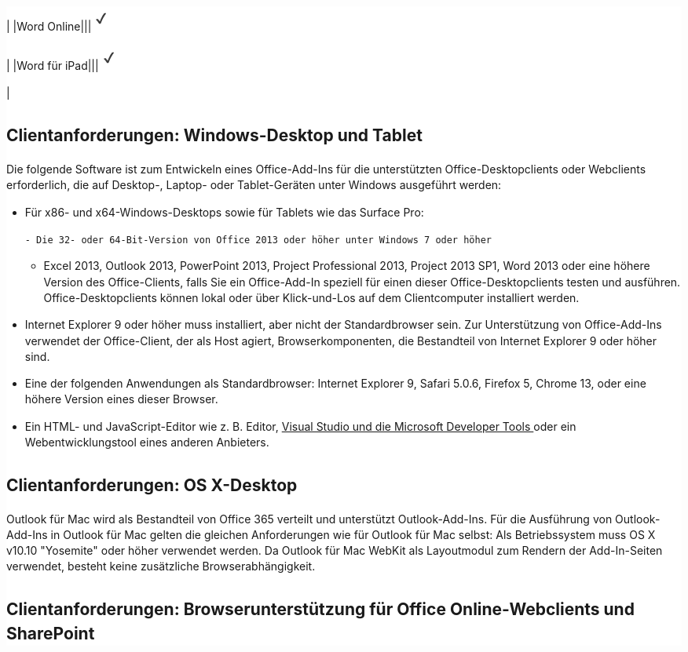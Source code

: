 |
|Word Online|||
![Häkchen](../../images/mod_off15_checkmark.png)

|
|Word für iPad|||
![Häkchen](../../images/mod_off15_checkmark.png)

|

## Clientanforderungen: Windows-Desktop und Tablet

Die folgende Software ist zum Entwickeln eines Office-Add-Ins für die unterstützten Office-Desktopclients oder Webclients erforderlich, die auf Desktop-, Laptop- oder Tablet-Geräten unter Windows ausgeführt werden:


- Für x86- und x64-Windows-Desktops sowie für Tablets wie das Surface Pro:
    
      - Die 32- oder 64-Bit-Version von Office 2013 oder höher unter Windows 7 oder höher
    
  - Excel 2013, Outlook 2013, PowerPoint 2013, Project Professional 2013, Project 2013 SP1, Word 2013 oder eine höhere Version des Office-Clients, falls Sie ein Office-Add-In speziell für einen dieser Office-Desktopclients testen und ausführen. Office-Desktopclients können lokal oder über Klick-und-Los auf dem Clientcomputer installiert werden.
    
- Internet Explorer 9 oder höher muss installiert, aber nicht der Standardbrowser sein. Zur Unterstützung von Office-Add-Ins verwendet der Office-Client, der als Host agiert, Browserkomponenten, die Bestandteil von Internet Explorer 9 oder höher sind.
    
- Eine der folgenden Anwendungen als Standardbrowser: Internet Explorer 9, Safari 5.0.6, Firefox 5, Chrome 13, oder eine höhere Version eines dieser Browser.
    
- Ein HTML- und JavaScript-Editor wie z. B. Editor, [Visual Studio und die Microsoft Developer Tools ](https://www.visualstudio.com/features/office-tools-vs) oder ein Webentwicklungstool eines anderen Anbieters.
    

## Clientanforderungen: OS X-Desktop

Outlook für Mac wird als Bestandteil von Office 365 verteilt und unterstützt Outlook-Add-Ins. Für die Ausführung von Outlook-Add-Ins in Outlook für Mac gelten die gleichen Anforderungen wie für Outlook für Mac selbst: Als Betriebssystem muss OS X v10.10 "Yosemite" oder höher verwendet werden. Da Outlook für Mac WebKit als Layoutmodul zum Rendern der Add-In-Seiten verwendet, besteht keine zusätzliche Browserabhängigkeit.


## Clientanforderungen: Browserunterstützung für Office Online-Webclients und SharePoint
